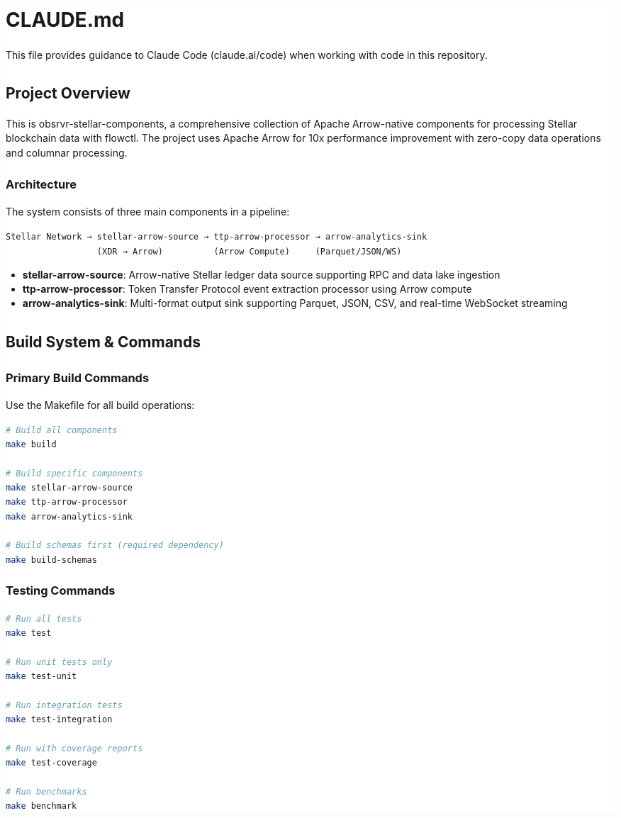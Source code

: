 # CLAUDE.md

This file provides guidance to Claude Code (claude.ai/code) when working with code in this repository.

## Project Overview

This is obsrvr-stellar-components, a comprehensive collection of Apache Arrow-native components for processing Stellar blockchain data with flowctl. The project uses Apache Arrow for 10x performance improvement with zero-copy data operations and columnar processing.

### Architecture

The system consists of three main components in a pipeline:

```
Stellar Network → stellar-arrow-source → ttp-arrow-processor → arrow-analytics-sink
                  (XDR → Arrow)          (Arrow Compute)     (Parquet/JSON/WS)
```

- **stellar-arrow-source**: Arrow-native Stellar ledger data source supporting RPC and data lake ingestion
- **ttp-arrow-processor**: Token Transfer Protocol event extraction processor using Arrow compute  
- **arrow-analytics-sink**: Multi-format output sink supporting Parquet, JSON, CSV, and real-time WebSocket streaming

## Build System & Commands

### Primary Build Commands

Use the Makefile for all build operations:

```bash
# Build all components
make build

# Build specific components  
make stellar-arrow-source
make ttp-arrow-processor
make arrow-analytics-sink

# Build schemas first (required dependency)
make build-schemas
```

### Testing Commands

```bash
# Run all tests
make test

# Run unit tests only
make test-unit

# Run integration tests
make test-integration

# Run with coverage reports
make test-coverage

# Run benchmarks
make benchmark
```
